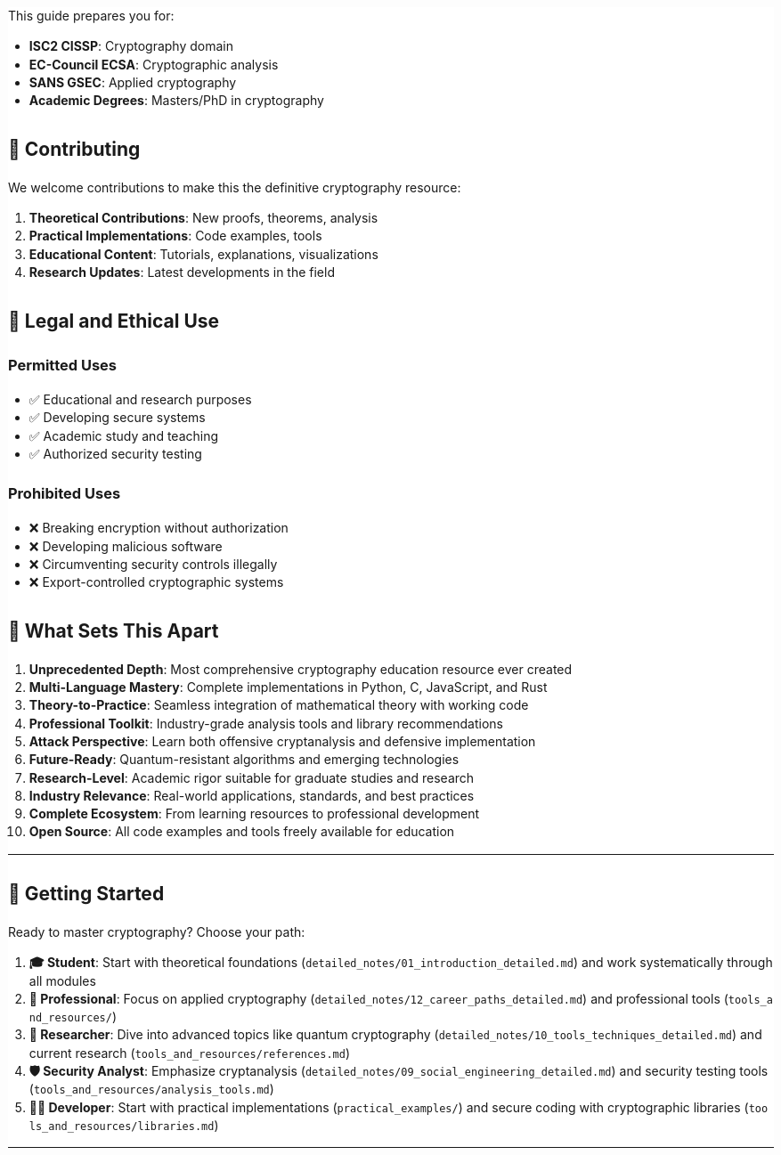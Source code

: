 This guide prepares you for:
- **ISC2 CISSP**: Cryptography domain
- **EC-Council ECSA**: Cryptographic analysis
- **SANS GSEC**: Applied cryptography
- **Academic Degrees**: Masters/PhD in cryptography

## 🤝 Contributing

We welcome contributions to make this the definitive cryptography resource:

1. **Theoretical Contributions**: New proofs, theorems, analysis
2. **Practical Implementations**: Code examples, tools
3. **Educational Content**: Tutorials, explanations, visualizations
4. **Research Updates**: Latest developments in the field

## 📜 Legal and Ethical Use

### Permitted Uses
- ✅ Educational and research purposes
- ✅ Developing secure systems
- ✅ Academic study and teaching
- ✅ Authorized security testing

### Prohibited Uses
- ❌ Breaking encryption without authorization
- ❌ Developing malicious software
- ❌ Circumventing security controls illegally
- ❌ Export-controlled cryptographic systems

## 🌟 What Sets This Apart

1. **Unprecedented Depth**: Most comprehensive cryptography education resource ever created
2. **Multi-Language Mastery**: Complete implementations in Python, C, JavaScript, and Rust
3. **Theory-to-Practice**: Seamless integration of mathematical theory with working code
4. **Professional Toolkit**: Industry-grade analysis tools and library recommendations
5. **Attack Perspective**: Learn both offensive cryptanalysis and defensive implementation
6. **Future-Ready**: Quantum-resistant algorithms and emerging technologies
7. **Research-Level**: Academic rigor suitable for graduate studies and research
8. **Industry Relevance**: Real-world applications, standards, and best practices
9. **Complete Ecosystem**: From learning resources to professional development
10. **Open Source**: All code examples and tools freely available for education

---

## 🚀 Getting Started

Ready to master cryptography? Choose your path:

1. **🎓 Student**: Start with theoretical foundations (`detailed_notes/01_introduction_detailed.md`) and work systematically through all modules
2. **💼 Professional**: Focus on applied cryptography (`detailed_notes/12_career_paths_detailed.md`) and professional tools (`tools_and_resources/`)
3. **🔬 Researcher**: Dive into advanced topics like quantum cryptography (`detailed_notes/10_tools_techniques_detailed.md`) and current research (`tools_and_resources/references.md`)
4. **🛡️ Security Analyst**: Emphasize cryptanalysis (`detailed_notes/09_social_engineering_detailed.md`) and security testing tools (`tools_and_resources/analysis_tools.md`)
5. **👩‍💻 Developer**: Start with practical implementations (`practical_examples/`) and secure coding with cryptographic libraries (`tools_and_resources/libraries.md`)

---